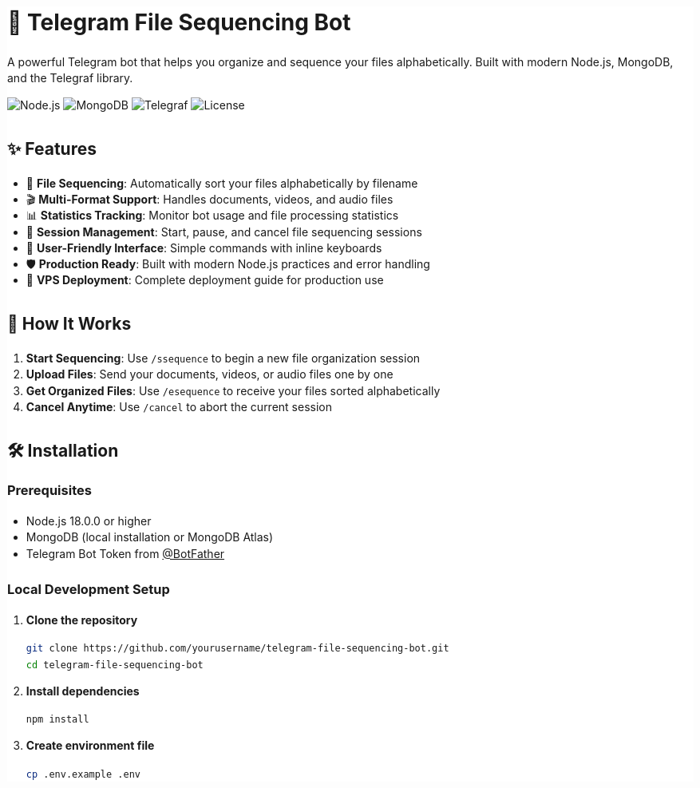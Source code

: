 # 🤖 Telegram File Sequencing Bot

A powerful Telegram bot that helps you organize and sequence your files alphabetically. Built with modern Node.js, MongoDB, and the Telegraf library.

![Node.js](https://img.shields.io/badge/Node.js-20+-green.svg)
![MongoDB](https://img.shields.io/badge/MongoDB-6.0+-green.svg)
![Telegraf](https://img.shields.io/badge/Telegraf-4.16+-blue.svg)
![License](https://img.shields.io/badge/License-MIT-yellow.svg)

## ✨ Features

- 📁 **File Sequencing**: Automatically sort your files alphabetically by filename
- 🎬 **Multi-Format Support**: Handles documents, videos, and audio files
- 📊 **Statistics Tracking**: Monitor bot usage and file processing statistics
- 🔄 **Session Management**: Start, pause, and cancel file sequencing sessions
- 📱 **User-Friendly Interface**: Simple commands with inline keyboards
- 🛡️ **Production Ready**: Built with modern Node.js practices and error handling
- 🚀 **VPS Deployment**: Complete deployment guide for production use

## 🎯 How It Works

1. **Start Sequencing**: Use `/ssequence` to begin a new file organization session
2. **Upload Files**: Send your documents, videos, or audio files one by one
3. **Get Organized Files**: Use `/esequence` to receive your files sorted alphabetically
4. **Cancel Anytime**: Use `/cancel` to abort the current session

## 🛠️ Installation

### Prerequisites

- Node.js 18.0.0 or higher
- MongoDB (local installation or MongoDB Atlas)
- Telegram Bot Token from [@BotFather](https://t.me/botfather)

### Local Development Setup

1. **Clone the repository**
   ```bash
   git clone https://github.com/yourusername/telegram-file-sequencing-bot.git
   cd telegram-file-sequencing-bot
   ```

2. **Install dependencies**
   ```bash
   npm install
   ```

3. **Create environment file**
   ```bash
   cp .env.example .env
   ```
